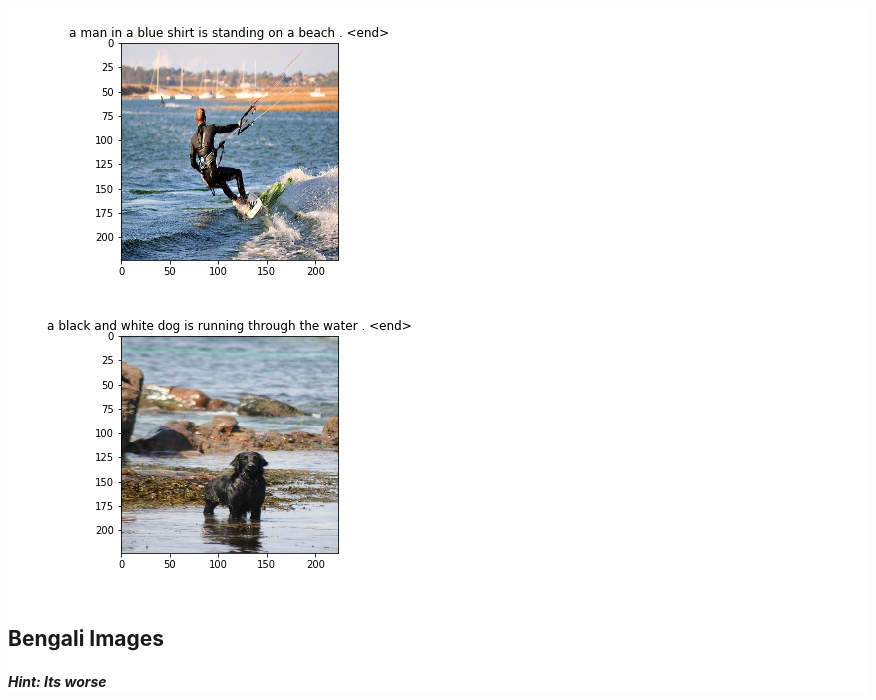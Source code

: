 ![image5](/images/caption_files/flickr8k_test/895.jpg) ![image6](/images/caption_files/flickr8k_test/926.jpg)

## Bengali Images

***Hint: Its worse***
